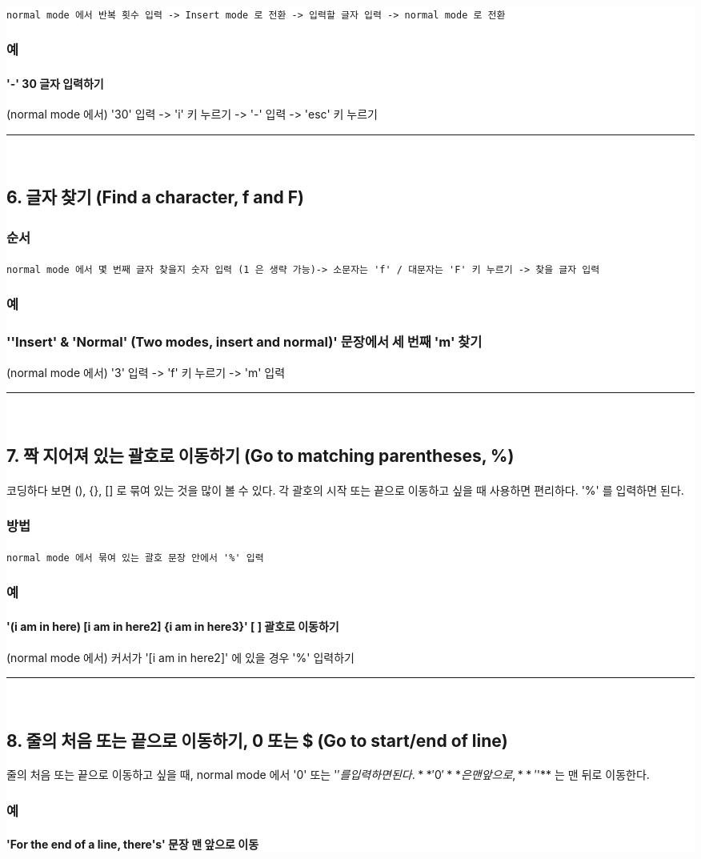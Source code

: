     normal mode 에서 반복 횟수 입력 -> Insert mode 로 전환 -> 입력할 글자 입력 -> normal mode 로 전환

### 예

#### '-' 30 글자 입력하기

(normal mode 에서) '30' 입력 -> 'i' 키 누르기 -> '-' 입력 -> 'esc' 키 누르기

---
</br>

## 6. 글자 찾기 (Find a character, f and F)

### 순서

    normal mode 에서 몇 번째 글자 찾을지 숫자 입력 (1 은 생략 가능)-> 소문자는 'f' / 대문자는 'F' 키 누르기 -> 찾을 글자 입력

### 예

### ''Insert' & 'Normal' (Two modes, insert and normal)' 문장에서 세 번째 'm' 찾기

(normal mode 에서) '3' 입력 -> 'f' 키 누르기 -> 'm' 입력

---
</br>

## 7. 짝 지어져 있는 괄호로 이동하기 (Go to matching parentheses, %)

코딩하다 보면 (), {}, [] 로 묶여 있는 것을 많이 볼 수 있다. 각 괄호의 시작 또는 끝으로 이동하고 싶을 때 사용하면 편리하다. '%' 를 입력하면 된다.

### 방법

    normal mode 에서 묶여 있는 괄호 문장 안에서 '%' 입력

### 예

#### '(i am in here) [i am in here2] {i am in here3}' [ ] 괄호로 이동하기

(normal mode 에서) 커서가 '[i am in here2]' 에 있을 경우 '%' 입력하기

---
</br>

## 8. 줄의 처음 또는 끝으로 이동하기, 0 또는 $ (Go to start/end of line)

줄의 처음 또는 끝으로 이동하고 싶을 때, normal mode 에서 '0' 또는 '$'를 입력하면 된다. **'0'** 은 맨 앞으로, **'$'** 는 맨 뒤로 이동한다.

### 예

#### 'For the end of a line, there's' 문장 맨 앞으로 이동
